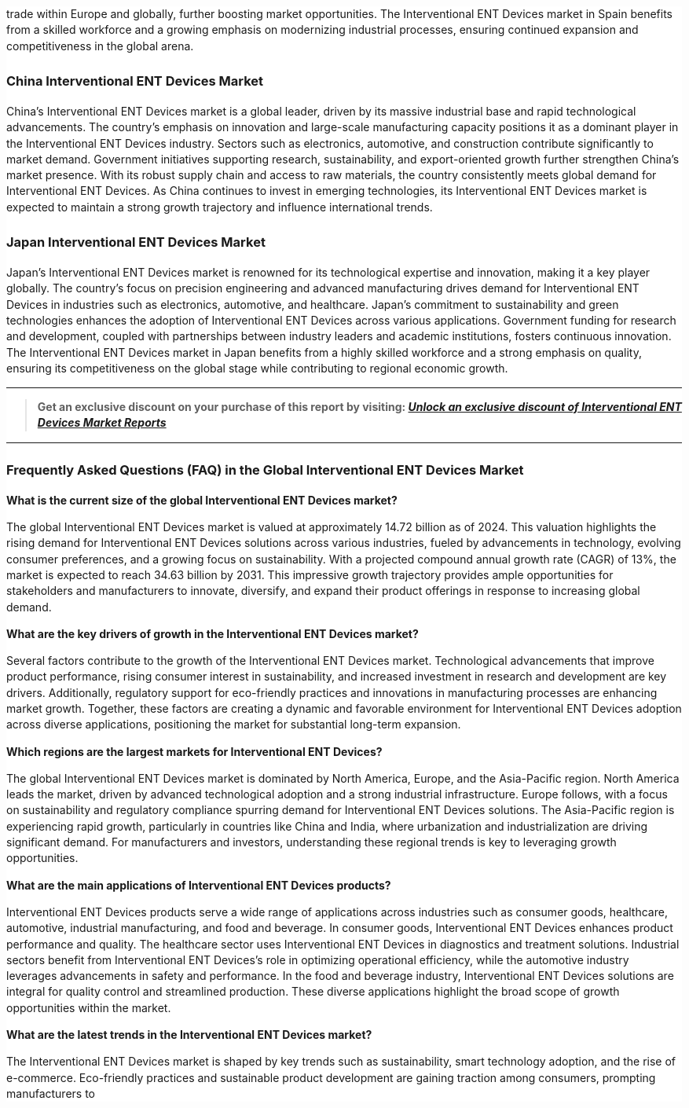 trade within Europe and globally, further boosting market opportunities. The Interventional ENT Devices market in Spain benefits from a skilled workforce and a growing emphasis on modernizing industrial processes, ensuring continued expansion and competitiveness in the global arena.</p><h3>China Interventional ENT Devices Market</h3><p>China&rsquo;s Interventional ENT Devices market is a global leader, driven by its massive industrial base and rapid technological advancements. The country&rsquo;s emphasis on innovation and large-scale manufacturing capacity positions it as a dominant player in the Interventional ENT Devices industry. Sectors such as electronics, automotive, and construction contribute significantly to market demand. Government initiatives supporting research, sustainability, and export-oriented growth further strengthen China&rsquo;s market presence. With its robust supply chain and access to raw materials, the country consistently meets global demand for Interventional ENT Devices. As China continues to invest in emerging technologies, its Interventional ENT Devices market is expected to maintain a strong growth trajectory and influence international trends.</p><h3>Japan Interventional ENT Devices Market</h3><p>Japan&rsquo;s Interventional ENT Devices market is renowned for its technological expertise and innovation, making it a key player globally. The country&rsquo;s focus on precision engineering and advanced manufacturing drives demand for Interventional ENT Devices in industries such as electronics, automotive, and healthcare. Japan&rsquo;s commitment to sustainability and green technologies enhances the adoption of Interventional ENT Devices across various applications. Government funding for research and development, coupled with partnerships between industry leaders and academic institutions, fosters continuous innovation. The Interventional ENT Devices market in Japan benefits from a highly skilled workforce and a strong emphasis on quality, ensuring its competitiveness on the global stage while contributing to regional economic growth.</p><hr /><blockquote><p><strong>Get an exclusive discount on your purchase of this report by visiting: <em><a href="://marketresearchpulse.com/ask-for-discount/29405?utm_source=Github&amp;utm_medium=021">Unlock an exclusive discount of Interventional ENT Devices Market Reports</a></em>&nbsp;</strong></p></blockquote><hr /><h3>Frequently Asked Questions (FAQ) in the Global Interventional ENT Devices Market</h3><p><strong>What is the current size of the global Interventional ENT Devices market?</strong></p><p>The global Interventional ENT Devices market is valued at approximately 14.72 billion as of 2024. This valuation highlights the rising demand for Interventional ENT Devices solutions across various industries, fueled by advancements in technology, evolving consumer preferences, and a growing focus on sustainability. With a projected compound annual growth rate (CAGR) of 13%, the market is expected to reach 34.63 billion by 2031. This impressive growth trajectory provides ample opportunities for stakeholders and manufacturers to innovate, diversify, and expand their product offerings in response to increasing global demand.</p><p><strong>What are the key drivers of growth in the Interventional ENT Devices market?</strong></p><p>Several factors contribute to the growth of the Interventional ENT Devices market. Technological advancements that improve product performance, rising consumer interest in sustainability, and increased investment in research and development are key drivers. Additionally, regulatory support for eco-friendly practices and innovations in manufacturing processes are enhancing market growth. Together, these factors are creating a dynamic and favorable environment for Interventional ENT Devices adoption across diverse applications, positioning the market for substantial long-term expansion.</p><p><strong>Which regions are the largest markets for Interventional ENT Devices?</strong></p><p>The global Interventional ENT Devices market is dominated by North America, Europe, and the Asia-Pacific region. North America leads the market, driven by advanced technological adoption and a strong industrial infrastructure. Europe follows, with a focus on sustainability and regulatory compliance spurring demand for Interventional ENT Devices solutions. The Asia-Pacific region is experiencing rapid growth, particularly in countries like China and India, where urbanization and industrialization are driving significant demand. For manufacturers and investors, understanding these regional trends is key to leveraging growth opportunities.</p><p><strong>What are the main applications of Interventional ENT Devices products?</strong></p><p>Interventional ENT Devices products serve a wide range of applications across industries such as consumer goods, healthcare, automotive, industrial manufacturing, and food and beverage. In consumer goods, Interventional ENT Devices enhances product performance and quality. The healthcare sector uses Interventional ENT Devices in diagnostics and treatment solutions. Industrial sectors benefit from Interventional ENT Devices&rsquo;s role in optimizing operational efficiency, while the automotive industry leverages advancements in safety and performance. In the food and beverage industry, Interventional ENT Devices solutions are integral for quality control and streamlined production. These diverse applications highlight the broad scope of growth opportunities within the market.</p><p><strong>What are the latest trends in the Interventional ENT Devices market?</strong></p><p>The Interventional ENT Devices market is shaped by key trends such as sustainability, smart technology adoption, and the rise of e-commerce. Eco-friendly practices and sustainable product development are gaining traction among consumers, prompting manufacturers to